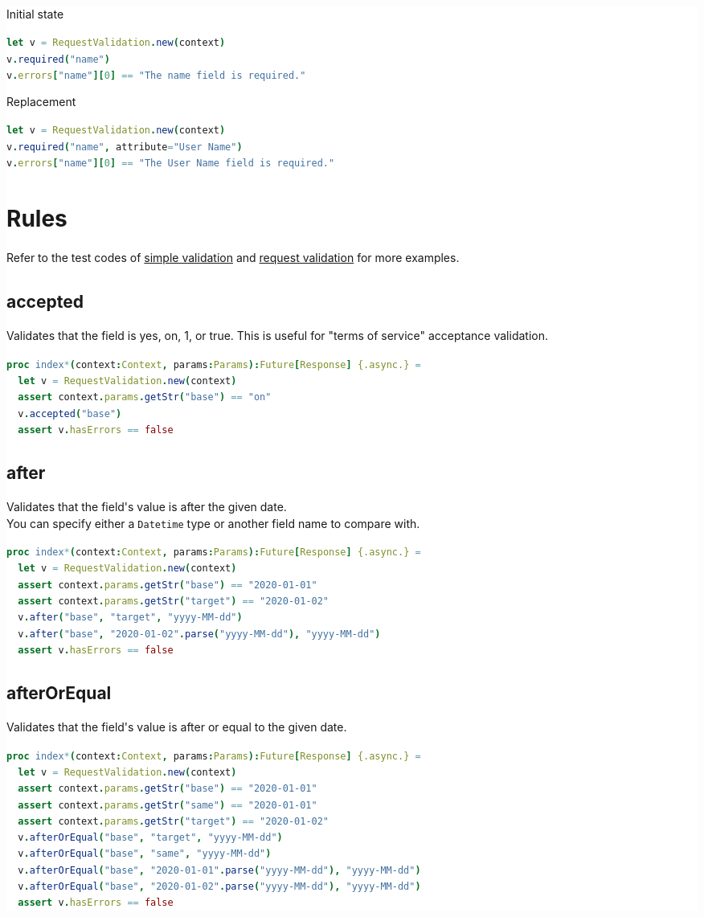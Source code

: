 Initial state
```nim
let v = RequestValidation.new(context)
v.required("name")
v.errors["name"][0] == "The name field is required."
```

Replacement
```nim
let v = RequestValidation.new(context)
v.required("name", attribute="User Name")
v.errors["name"][0] == "The User Name field is required."
```

# Rules
Refer to the test codes of [simple validation](../../tests/test_validation.nim) and [request validation](../../tests/test_request_validation.nim) for more examples.

## accepted
Validates that the field is yes, on, 1, or true. This is useful for "terms of service" acceptance validation.
```nim
proc index*(context:Context, params:Params):Future[Response] {.async.} =
  let v = RequestValidation.new(context)
  assert context.params.getStr("base") == "on"
  v.accepted("base")
  assert v.hasErrors == false
```

## after
Validates that the field's value is after the given date.  
You can specify either a `Datetime` type or another field name to compare with.
```nim
proc index*(context:Context, params:Params):Future[Response] {.async.} =
  let v = RequestValidation.new(context)
  assert context.params.getStr("base") == "2020-01-01"
  assert context.params.getStr("target") == "2020-01-02"
  v.after("base", "target", "yyyy-MM-dd")
  v.after("base", "2020-01-02".parse("yyyy-MM-dd"), "yyyy-MM-dd")
  assert v.hasErrors == false
```

## afterOrEqual
Validates that the field's value is after or equal to the given date.
```nim
proc index*(context:Context, params:Params):Future[Response] {.async.} =
  let v = RequestValidation.new(context)
  assert context.params.getStr("base") == "2020-01-01"
  assert context.params.getStr("same") == "2020-01-01"
  assert context.params.getStr("target") == "2020-01-02"
  v.afterOrEqual("base", "target", "yyyy-MM-dd")
  v.afterOrEqual("base", "same", "yyyy-MM-dd")
  v.afterOrEqual("base", "2020-01-01".parse("yyyy-MM-dd"), "yyyy-MM-dd")
  v.afterOrEqual("base", "2020-01-02".parse("yyyy-MM-dd"), "yyyy-MM-dd")
  assert v.hasErrors == false
```
